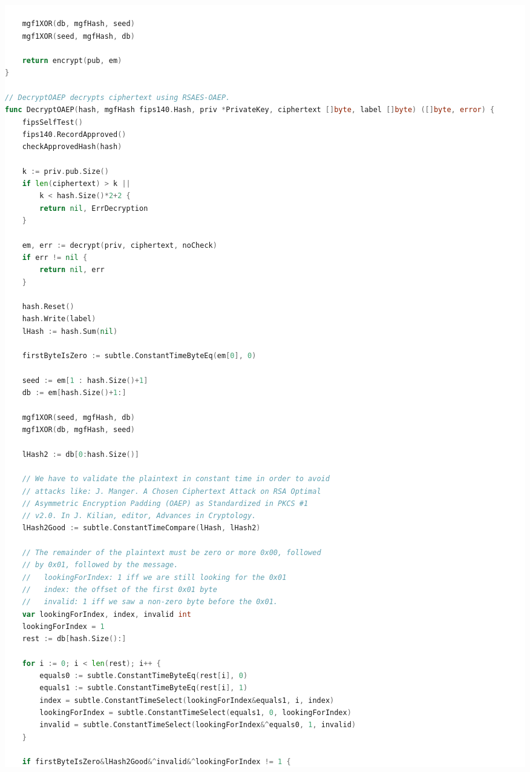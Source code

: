 ```go

	mgf1XOR(db, mgfHash, seed)
	mgf1XOR(seed, mgfHash, db)

	return encrypt(pub, em)
}

// DecryptOAEP decrypts ciphertext using RSAES-OAEP.
func DecryptOAEP(hash, mgfHash fips140.Hash, priv *PrivateKey, ciphertext []byte, label []byte) ([]byte, error) {
	fipsSelfTest()
	fips140.RecordApproved()
	checkApprovedHash(hash)

	k := priv.pub.Size()
	if len(ciphertext) > k ||
		k < hash.Size()*2+2 {
		return nil, ErrDecryption
	}

	em, err := decrypt(priv, ciphertext, noCheck)
	if err != nil {
		return nil, err
	}

	hash.Reset()
	hash.Write(label)
	lHash := hash.Sum(nil)

	firstByteIsZero := subtle.ConstantTimeByteEq(em[0], 0)

	seed := em[1 : hash.Size()+1]
	db := em[hash.Size()+1:]

	mgf1XOR(seed, mgfHash, db)
	mgf1XOR(db, mgfHash, seed)

	lHash2 := db[0:hash.Size()]

	// We have to validate the plaintext in constant time in order to avoid
	// attacks like: J. Manger. A Chosen Ciphertext Attack on RSA Optimal
	// Asymmetric Encryption Padding (OAEP) as Standardized in PKCS #1
	// v2.0. In J. Kilian, editor, Advances in Cryptology.
	lHash2Good := subtle.ConstantTimeCompare(lHash, lHash2)

	// The remainder of the plaintext must be zero or more 0x00, followed
	// by 0x01, followed by the message.
	//   lookingForIndex: 1 iff we are still looking for the 0x01
	//   index: the offset of the first 0x01 byte
	//   invalid: 1 iff we saw a non-zero byte before the 0x01.
	var lookingForIndex, index, invalid int
	lookingForIndex = 1
	rest := db[hash.Size():]

	for i := 0; i < len(rest); i++ {
		equals0 := subtle.ConstantTimeByteEq(rest[i], 0)
		equals1 := subtle.ConstantTimeByteEq(rest[i], 1)
		index = subtle.ConstantTimeSelect(lookingForIndex&equals1, i, index)
		lookingForIndex = subtle.ConstantTimeSelect(equals1, 0, lookingForIndex)
		invalid = subtle.ConstantTimeSelect(lookingForIndex&^equals0, 1, invalid)
	}

	if firstByteIsZero&lHash2Good&^invalid&^lookingForIndex != 1 {
```